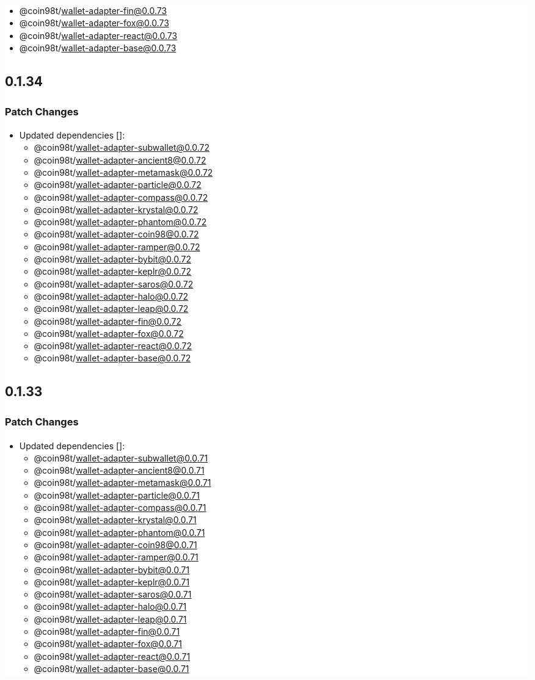   - @coin98t/wallet-adapter-fin@0.0.73
  - @coin98t/wallet-adapter-fox@0.0.73
  - @coin98t/wallet-adapter-react@0.0.73
  - @coin98t/wallet-adapter-base@0.0.73

## 0.1.34

### Patch Changes

- Updated dependencies []:
  - @coin98t/wallet-adapter-subwallet@0.0.72
  - @coin98t/wallet-adapter-ancient8@0.0.72
  - @coin98t/wallet-adapter-metamask@0.0.72
  - @coin98t/wallet-adapter-particle@0.0.72
  - @coin98t/wallet-adapter-compass@0.0.72
  - @coin98t/wallet-adapter-krystal@0.0.72
  - @coin98t/wallet-adapter-phantom@0.0.72
  - @coin98t/wallet-adapter-coin98@0.0.72
  - @coin98t/wallet-adapter-ramper@0.0.72
  - @coin98t/wallet-adapter-bybit@0.0.72
  - @coin98t/wallet-adapter-keplr@0.0.72
  - @coin98t/wallet-adapter-saros@0.0.72
  - @coin98t/wallet-adapter-halo@0.0.72
  - @coin98t/wallet-adapter-leap@0.0.72
  - @coin98t/wallet-adapter-fin@0.0.72
  - @coin98t/wallet-adapter-fox@0.0.72
  - @coin98t/wallet-adapter-react@0.0.72
  - @coin98t/wallet-adapter-base@0.0.72

## 0.1.33

### Patch Changes

- Updated dependencies []:
  - @coin98t/wallet-adapter-subwallet@0.0.71
  - @coin98t/wallet-adapter-ancient8@0.0.71
  - @coin98t/wallet-adapter-metamask@0.0.71
  - @coin98t/wallet-adapter-particle@0.0.71
  - @coin98t/wallet-adapter-compass@0.0.71
  - @coin98t/wallet-adapter-krystal@0.0.71
  - @coin98t/wallet-adapter-phantom@0.0.71
  - @coin98t/wallet-adapter-coin98@0.0.71
  - @coin98t/wallet-adapter-ramper@0.0.71
  - @coin98t/wallet-adapter-bybit@0.0.71
  - @coin98t/wallet-adapter-keplr@0.0.71
  - @coin98t/wallet-adapter-saros@0.0.71
  - @coin98t/wallet-adapter-halo@0.0.71
  - @coin98t/wallet-adapter-leap@0.0.71
  - @coin98t/wallet-adapter-fin@0.0.71
  - @coin98t/wallet-adapter-fox@0.0.71
  - @coin98t/wallet-adapter-react@0.0.71
  - @coin98t/wallet-adapter-base@0.0.71
